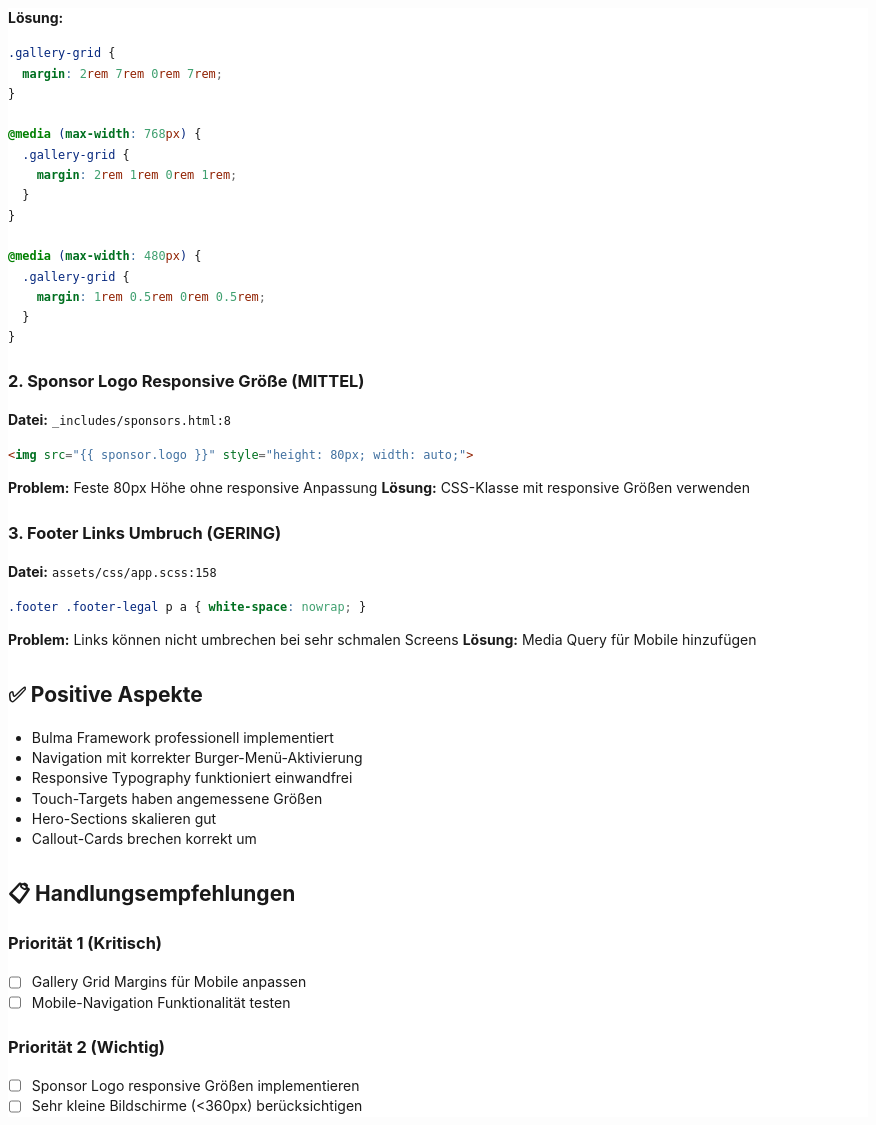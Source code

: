 **Lösung:**
```css
.gallery-grid { 
  margin: 2rem 7rem 0rem 7rem; 
}

@media (max-width: 768px) {
  .gallery-grid { 
    margin: 2rem 1rem 0rem 1rem; 
  }
}

@media (max-width: 480px) {
  .gallery-grid { 
    margin: 1rem 0.5rem 0rem 0.5rem; 
  }
}
```

### 2. Sponsor Logo Responsive Größe (MITTEL)
**Datei:** `_includes/sponsors.html:8`
```html
<img src="{{ sponsor.logo }}" style="height: 80px; width: auto;">
```
**Problem:** Feste 80px Höhe ohne responsive Anpassung
**Lösung:** CSS-Klasse mit responsive Größen verwenden

### 3. Footer Links Umbruch (GERING)
**Datei:** `assets/css/app.scss:158`
```css
.footer .footer-legal p a { white-space: nowrap; }
```
**Problem:** Links können nicht umbrechen bei sehr schmalen Screens
**Lösung:** Media Query für Mobile hinzufügen

## ✅ Positive Aspekte
- Bulma Framework professionell implementiert
- Navigation mit korrekter Burger-Menü-Aktivierung
- Responsive Typography funktioniert einwandfrei
- Touch-Targets haben angemessene Größen
- Hero-Sections skalieren gut
- Callout-Cards brechen korrekt um

## 📋 Handlungsempfehlungen

### Priorität 1 (Kritisch)
- [ ] Gallery Grid Margins für Mobile anpassen
- [ ] Mobile-Navigation Funktionalität testen

### Priorität 2 (Wichtig)  
- [ ] Sponsor Logo responsive Größen implementieren
- [ ] Sehr kleine Bildschirme (<360px) berücksichtigen
